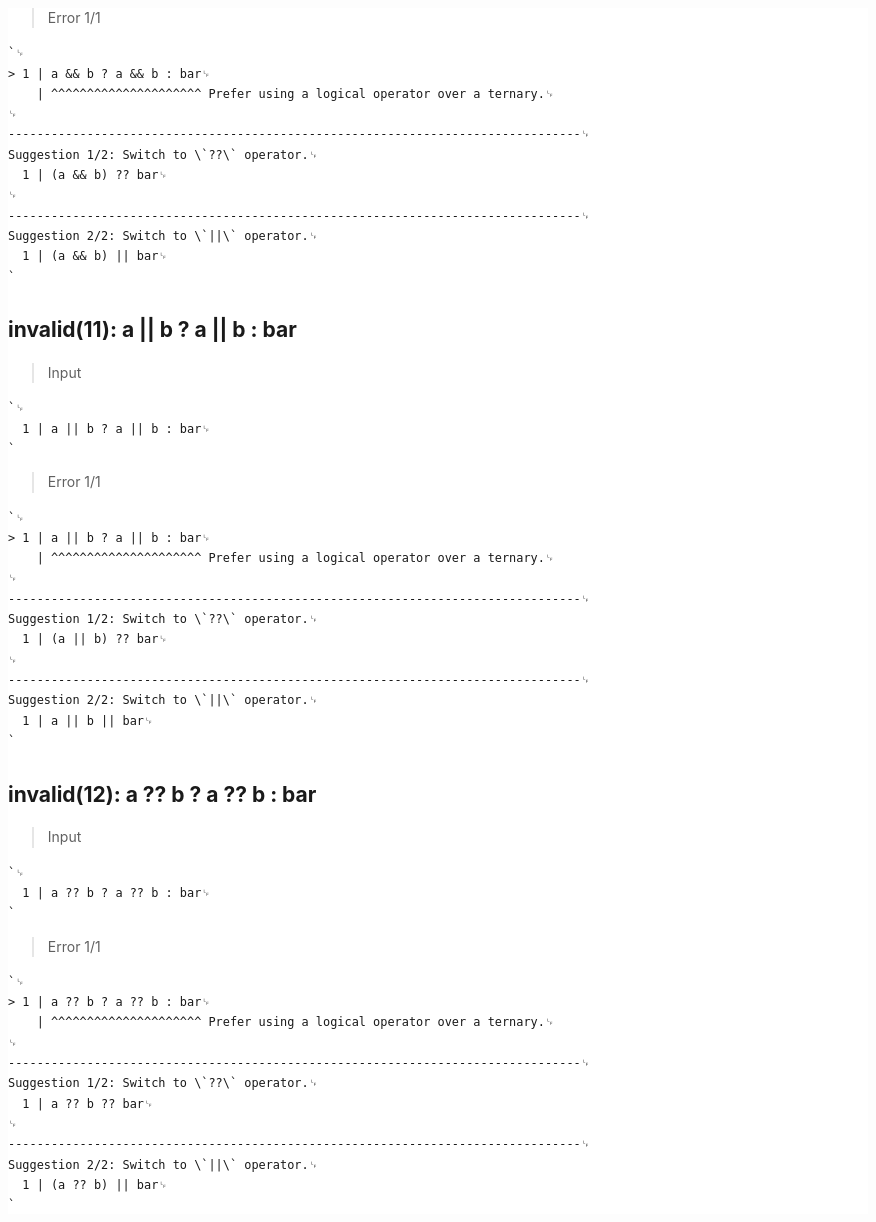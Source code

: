 > Error 1/1

    `␊
    > 1 | a && b ? a && b : bar␊
        | ^^^^^^^^^^^^^^^^^^^^^ Prefer using a logical operator over a ternary.␊
    ␊
    --------------------------------------------------------------------------------␊
    Suggestion 1/2: Switch to \`??\` operator.␊
      1 | (a && b) ?? bar␊
    ␊
    --------------------------------------------------------------------------------␊
    Suggestion 2/2: Switch to \`||\` operator.␊
      1 | (a && b) || bar␊
    `

## invalid(11): a || b ? a || b : bar

> Input

    `␊
      1 | a || b ? a || b : bar␊
    `

> Error 1/1

    `␊
    > 1 | a || b ? a || b : bar␊
        | ^^^^^^^^^^^^^^^^^^^^^ Prefer using a logical operator over a ternary.␊
    ␊
    --------------------------------------------------------------------------------␊
    Suggestion 1/2: Switch to \`??\` operator.␊
      1 | (a || b) ?? bar␊
    ␊
    --------------------------------------------------------------------------------␊
    Suggestion 2/2: Switch to \`||\` operator.␊
      1 | a || b || bar␊
    `

## invalid(12): a ?? b ? a ?? b : bar

> Input

    `␊
      1 | a ?? b ? a ?? b : bar␊
    `

> Error 1/1

    `␊
    > 1 | a ?? b ? a ?? b : bar␊
        | ^^^^^^^^^^^^^^^^^^^^^ Prefer using a logical operator over a ternary.␊
    ␊
    --------------------------------------------------------------------------------␊
    Suggestion 1/2: Switch to \`??\` operator.␊
      1 | a ?? b ?? bar␊
    ␊
    --------------------------------------------------------------------------------␊
    Suggestion 2/2: Switch to \`||\` operator.␊
      1 | (a ?? b) || bar␊
    `
